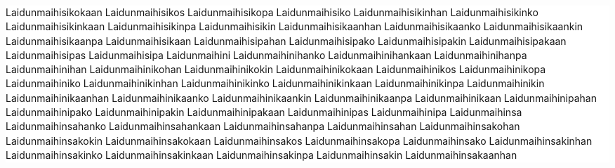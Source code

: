 Laidunmaihisikokaan
Laidunmaihisikos
Laidunmaihisikopa
Laidunmaihisiko
Laidunmaihisikinhan
Laidunmaihisikinko
Laidunmaihisikinkaan
Laidunmaihisikinpa
Laidunmaihisikin
Laidunmaihisikaanhan
Laidunmaihisikaanko
Laidunmaihisikaankin
Laidunmaihisikaanpa
Laidunmaihisikaan
Laidunmaihisipahan
Laidunmaihisipako
Laidunmaihisipakin
Laidunmaihisipakaan
Laidunmaihisipas
Laidunmaihisipa
Laidunmaihini
Laidunmaihinihanko
Laidunmaihinihankaan
Laidunmaihinihanpa
Laidunmaihinihan
Laidunmaihinikohan
Laidunmaihinikokin
Laidunmaihinikokaan
Laidunmaihinikos
Laidunmaihinikopa
Laidunmaihiniko
Laidunmaihinikinhan
Laidunmaihinikinko
Laidunmaihinikinkaan
Laidunmaihinikinpa
Laidunmaihinikin
Laidunmaihinikaanhan
Laidunmaihinikaanko
Laidunmaihinikaankin
Laidunmaihinikaanpa
Laidunmaihinikaan
Laidunmaihinipahan
Laidunmaihinipako
Laidunmaihinipakin
Laidunmaihinipakaan
Laidunmaihinipas
Laidunmaihinipa
Laidunmaihinsa
Laidunmaihinsahanko
Laidunmaihinsahankaan
Laidunmaihinsahanpa
Laidunmaihinsahan
Laidunmaihinsakohan
Laidunmaihinsakokin
Laidunmaihinsakokaan
Laidunmaihinsakos
Laidunmaihinsakopa
Laidunmaihinsako
Laidunmaihinsakinhan
Laidunmaihinsakinko
Laidunmaihinsakinkaan
Laidunmaihinsakinpa
Laidunmaihinsakin
Laidunmaihinsakaanhan